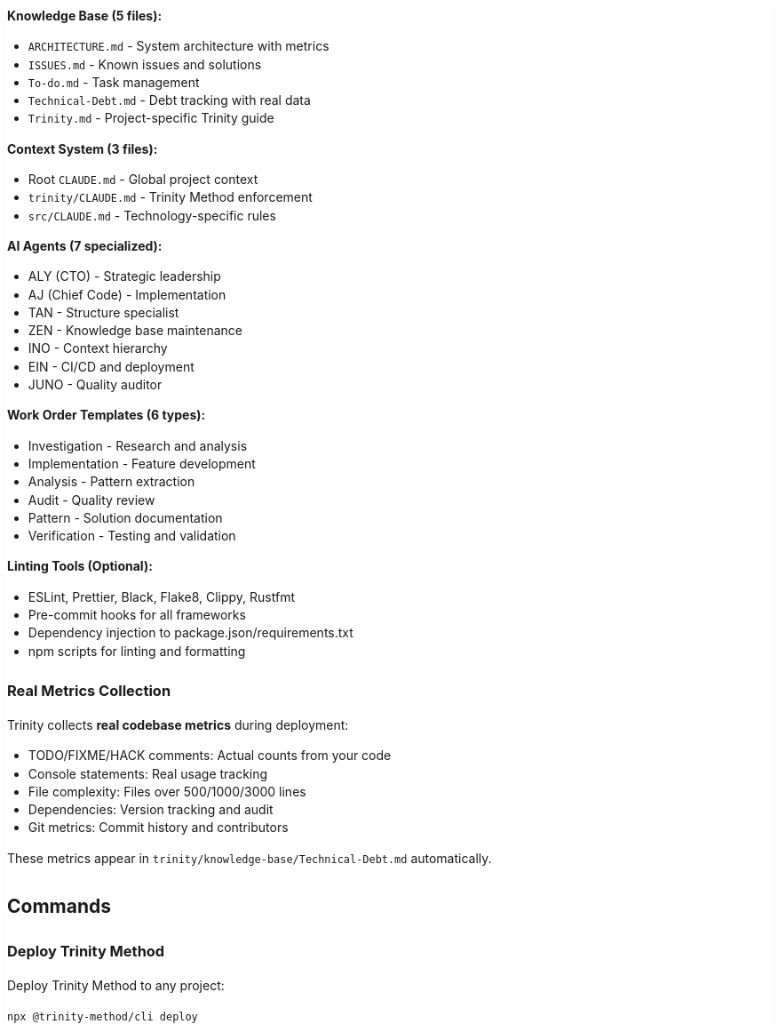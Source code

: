 **Knowledge Base (5 files):**
- `ARCHITECTURE.md` - System architecture with metrics
- `ISSUES.md` - Known issues and solutions
- `To-do.md` - Task management
- `Technical-Debt.md` - Debt tracking with real data
- `Trinity.md` - Project-specific Trinity guide

**Context System (3 files):**
- Root `CLAUDE.md` - Global project context
- `trinity/CLAUDE.md` - Trinity Method enforcement
- `src/CLAUDE.md` - Technology-specific rules

**AI Agents (7 specialized):**
- ALY (CTO) - Strategic leadership
- AJ (Chief Code) - Implementation
- TAN - Structure specialist
- ZEN - Knowledge base maintenance
- INO - Context hierarchy
- EIN - CI/CD and deployment
- JUNO - Quality auditor

**Work Order Templates (6 types):**
- Investigation - Research and analysis
- Implementation - Feature development
- Analysis - Pattern extraction
- Audit - Quality review
- Pattern - Solution documentation
- Verification - Testing and validation

**Linting Tools (Optional):**
- ESLint, Prettier, Black, Flake8, Clippy, Rustfmt
- Pre-commit hooks for all frameworks
- Dependency injection to package.json/requirements.txt
- npm scripts for linting and formatting

### Real Metrics Collection

Trinity collects **real codebase metrics** during deployment:
- TODO/FIXME/HACK comments: Actual counts from your code
- Console statements: Real usage tracking
- File complexity: Files over 500/1000/3000 lines
- Dependencies: Version tracking and audit
- Git metrics: Commit history and contributors

These metrics appear in `trinity/knowledge-base/Technical-Debt.md` automatically.

## Commands

### Deploy Trinity Method

Deploy Trinity Method to any project:

```bash
npx @trinity-method/cli deploy
```
